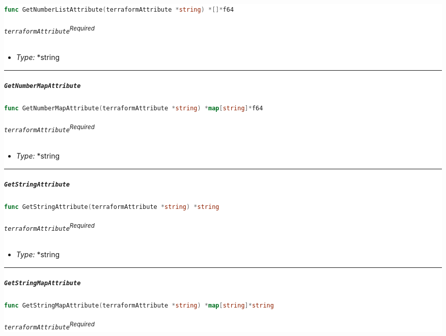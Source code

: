 ```go
func GetNumberListAttribute(terraformAttribute *string) *[]*f64
```

###### `terraformAttribute`<sup>Required</sup> <a name="terraformAttribute" id="@cdktf/provider-cloudflare.dataCloudflareDnsRecord.DataCloudflareDnsRecord.getNumberListAttribute.parameter.terraformAttribute"></a>

- *Type:* *string

---

##### `GetNumberMapAttribute` <a name="GetNumberMapAttribute" id="@cdktf/provider-cloudflare.dataCloudflareDnsRecord.DataCloudflareDnsRecord.getNumberMapAttribute"></a>

```go
func GetNumberMapAttribute(terraformAttribute *string) *map[string]*f64
```

###### `terraformAttribute`<sup>Required</sup> <a name="terraformAttribute" id="@cdktf/provider-cloudflare.dataCloudflareDnsRecord.DataCloudflareDnsRecord.getNumberMapAttribute.parameter.terraformAttribute"></a>

- *Type:* *string

---

##### `GetStringAttribute` <a name="GetStringAttribute" id="@cdktf/provider-cloudflare.dataCloudflareDnsRecord.DataCloudflareDnsRecord.getStringAttribute"></a>

```go
func GetStringAttribute(terraformAttribute *string) *string
```

###### `terraformAttribute`<sup>Required</sup> <a name="terraformAttribute" id="@cdktf/provider-cloudflare.dataCloudflareDnsRecord.DataCloudflareDnsRecord.getStringAttribute.parameter.terraformAttribute"></a>

- *Type:* *string

---

##### `GetStringMapAttribute` <a name="GetStringMapAttribute" id="@cdktf/provider-cloudflare.dataCloudflareDnsRecord.DataCloudflareDnsRecord.getStringMapAttribute"></a>

```go
func GetStringMapAttribute(terraformAttribute *string) *map[string]*string
```

###### `terraformAttribute`<sup>Required</sup> <a name="terraformAttribute" id="@cdktf/provider-cloudflare.dataCloudflareDnsRecord.DataCloudflareDnsRecord.getStringMapAttribute.parameter.terraformAttribute"></a>
